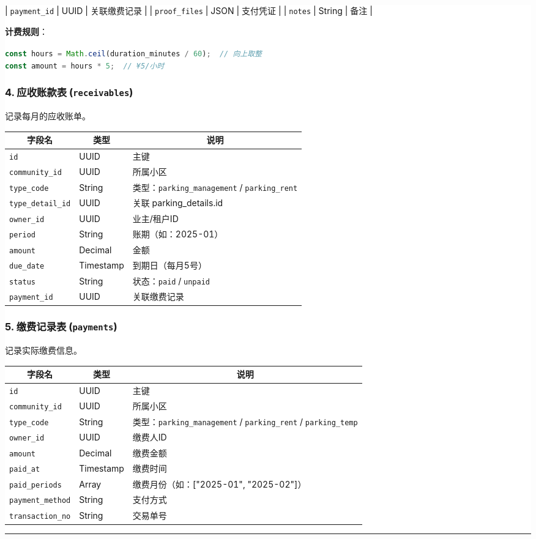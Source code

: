 | `payment_id` | UUID | 关联缴费记录 |
| `proof_files` | JSON | 支付凭证 |
| `notes` | String | 备注 |

**计费规则**：
```javascript
const hours = Math.ceil(duration_minutes / 60);  // 向上取整
const amount = hours * 5;  // ¥5/小时
```

### 4. 应收账款表 (`receivables`)

记录每月的应收账单。

| 字段名 | 类型 | 说明 |
|--------|------|------|
| `id` | UUID | 主键 |
| `community_id` | UUID | 所属小区 |
| `type_code` | String | 类型：`parking_management` / `parking_rent` |
| `type_detail_id` | UUID | 关联 parking_details.id |
| `owner_id` | UUID | 业主/租户ID |
| `period` | String | 账期（如：2025-01） |
| `amount` | Decimal | 金额 |
| `due_date` | Timestamp | 到期日（每月5号） |
| `status` | String | 状态：`paid` / `unpaid` |
| `payment_id` | UUID | 关联缴费记录 |

### 5. 缴费记录表 (`payments`)

记录实际缴费信息。

| 字段名 | 类型 | 说明 |
|--------|------|------|
| `id` | UUID | 主键 |
| `community_id` | UUID | 所属小区 |
| `type_code` | String | 类型：`parking_management` / `parking_rent` / `parking_temp` |
| `owner_id` | UUID | 缴费人ID |
| `amount` | Decimal | 缴费金额 |
| `paid_at` | Timestamp | 缴费时间 |
| `paid_periods` | Array | 缴费月份（如：["2025-01", "2025-02"]） |
| `payment_method` | String | 支付方式 |
| `transaction_no` | String | 交易单号 |

---